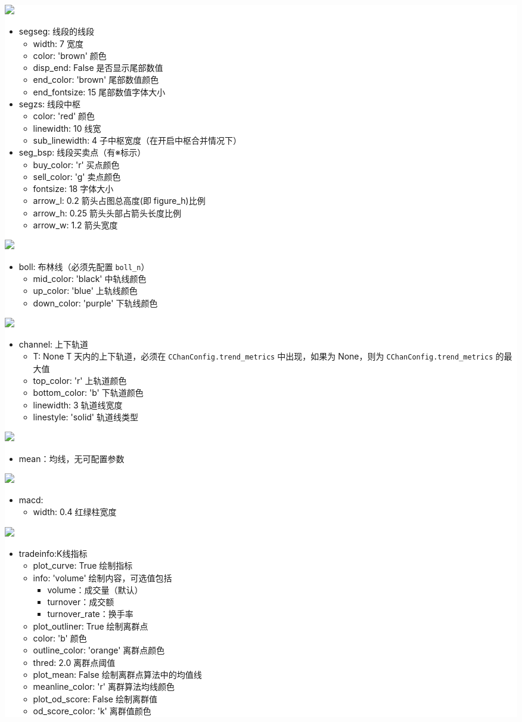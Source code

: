 <img src="./Image/plot_cbsp.png" />

- segseg:  线段的线段
    - width: 7  宽度
    - color: 'brown'  颜色
    - disp_end: False  是否显示尾部数值
    - end_color: 'brown'  尾部数值颜色
    - end_fontsize: 15  尾部数值字体大小
- segzs:  线段中枢
    - color: 'red'  颜色
    - linewidth: 10  线宽
    - sub_linewidth: 4  子中枢宽度（在开启中枢合并情况下）
- seg_bsp:  线段买卖点（有※标示）
    - buy_color: 'r'  买点颜色
    - sell_color: 'g'  卖点颜色
    - fontsize: 18  字体大小
    - arrow_l: 0.2  箭头占图总高度(即 figure_h)比例
    - arrow_h: 0.25  箭头头部占箭头长度比例
    - arrow_w: 1.2  箭头宽度

<img src="./Image/chan.py_image_13.png" />

- boll:  布林线（必须先配置 `boll_n`）
    - mid_color: 'black'  中轨线颜色
    - up_color: 'blue'  上轨线颜色
    - down_color: 'purple'  下轨线颜色

<img src="./Image/chan.py_image_14.png" />

- channel:  上下轨道
    - T: None  T 天内的上下轨道，必须在 `CChanConfig.trend_metrics` 中出现，如果为 None，则为 `CChanConfig.trend_metrics` 的最大值
    - top_color: 'r'  上轨道颜色
    - bottom_color: 'b'  下轨道颜色
    - linewidth: 3  轨道线宽度
    - linestyle: 'solid'  轨道线类型

<img src="./Image/chan.py_image_15.png" />

- mean：均线，无可配置参数

<img src="./Image/chan.py_image_16.png" />

- macd:
    - width: 0.4  红绿柱宽度

<img src="./Image/chan.py_image_17.png" />

- tradeinfo:K线指标
    - plot_curve: True  绘制指标
    - info: 'volume'  绘制内容，可选值包括
        - volume：成交量（默认）
        - turnover：成交额
        - turnover_rate：换手率
    - plot_outliner: True  绘制离群点
    - color: 'b'  颜色
    - outline_color: 'orange'  离群点颜色
    - thred: 2.0  离群点阈值
    - plot_mean: False  绘制离群点算法中的均值线
    - meanline_color: 'r'  离群算法均线颜色
    - plot_od_score: False  绘制离群值
    - od_score_color: 'k'  离群值颜色
